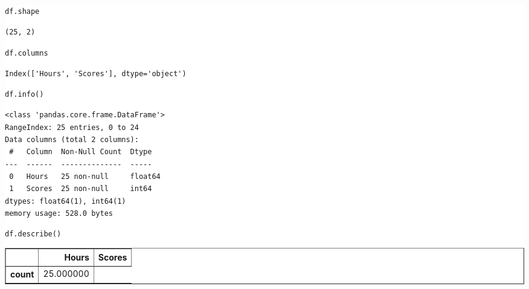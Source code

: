 


```python
df.shape

```




    (25, 2)




```python
df.columns
```




    Index(['Hours', 'Scores'], dtype='object')




```python
df.info()
```

    <class 'pandas.core.frame.DataFrame'>
    RangeIndex: 25 entries, 0 to 24
    Data columns (total 2 columns):
     #   Column  Non-Null Count  Dtype  
    ---  ------  --------------  -----  
     0   Hours   25 non-null     float64
     1   Scores  25 non-null     int64  
    dtypes: float64(1), int64(1)
    memory usage: 528.0 bytes
    


```python
df.describe()
```




<div>
<style scoped>
    .dataframe tbody tr th:only-of-type {
        vertical-align: middle;
    }

    .dataframe tbody tr th {
        vertical-align: top;
    }

    .dataframe thead th {
        text-align: right;
    }
</style>
<table border="1" class="dataframe">
  <thead>
    <tr style="text-align: right;">
      <th></th>
      <th>Hours</th>
      <th>Scores</th>
    </tr>
  </thead>
  <tbody>
    <tr>
      <th>count</th>
      <td>25.000000</td>